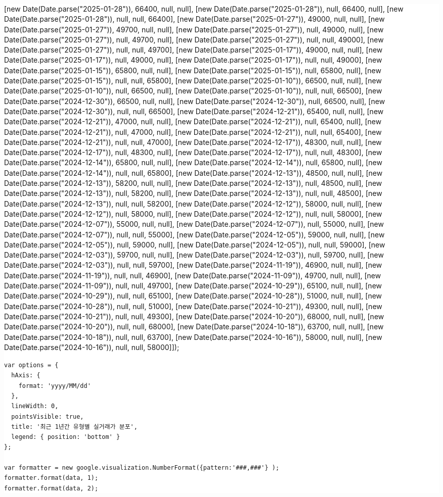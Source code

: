 [new Date(Date.parse("2025-01-28")), 66400, null, null], [new Date(Date.parse("2025-01-28")), null, 66400, null], [new Date(Date.parse("2025-01-28")), null, null, 66400], [new Date(Date.parse("2025-01-27")), 49000, null, null], [new Date(Date.parse("2025-01-27")), 49700, null, null], [new Date(Date.parse("2025-01-27")), null, 49000, null], [new Date(Date.parse("2025-01-27")), null, 49700, null], [new Date(Date.parse("2025-01-27")), null, null, 49000], [new Date(Date.parse("2025-01-27")), null, null, 49700], [new Date(Date.parse("2025-01-17")), 49000, null, null], [new Date(Date.parse("2025-01-17")), null, 49000, null], [new Date(Date.parse("2025-01-17")), null, null, 49000], [new Date(Date.parse("2025-01-15")), 65800, null, null], [new Date(Date.parse("2025-01-15")), null, 65800, null], [new Date(Date.parse("2025-01-15")), null, null, 65800], [new Date(Date.parse("2025-01-10")), 66500, null, null], [new Date(Date.parse("2025-01-10")), null, 66500, null], [new Date(Date.parse("2025-01-10")), null, null, 66500], [new Date(Date.parse("2024-12-30")), 66500, null, null], [new Date(Date.parse("2024-12-30")), null, 66500, null], [new Date(Date.parse("2024-12-30")), null, null, 66500], [new Date(Date.parse("2024-12-21")), 65400, null, null], [new Date(Date.parse("2024-12-21")), 47000, null, null], [new Date(Date.parse("2024-12-21")), null, 65400, null], [new Date(Date.parse("2024-12-21")), null, 47000, null], [new Date(Date.parse("2024-12-21")), null, null, 65400], [new Date(Date.parse("2024-12-21")), null, null, 47000], [new Date(Date.parse("2024-12-17")), 48300, null, null], [new Date(Date.parse("2024-12-17")), null, 48300, null], [new Date(Date.parse("2024-12-17")), null, null, 48300], [new Date(Date.parse("2024-12-14")), 65800, null, null], [new Date(Date.parse("2024-12-14")), null, 65800, null], [new Date(Date.parse("2024-12-14")), null, null, 65800], [new Date(Date.parse("2024-12-13")), 48500, null, null], [new Date(Date.parse("2024-12-13")), 58200, null, null], [new Date(Date.parse("2024-12-13")), null, 48500, null], [new Date(Date.parse("2024-12-13")), null, 58200, null], [new Date(Date.parse("2024-12-13")), null, null, 48500], [new Date(Date.parse("2024-12-13")), null, null, 58200], [new Date(Date.parse("2024-12-12")), 58000, null, null], [new Date(Date.parse("2024-12-12")), null, 58000, null], [new Date(Date.parse("2024-12-12")), null, null, 58000], [new Date(Date.parse("2024-12-07")), 55000, null, null], [new Date(Date.parse("2024-12-07")), null, 55000, null], [new Date(Date.parse("2024-12-07")), null, null, 55000], [new Date(Date.parse("2024-12-05")), 59000, null, null], [new Date(Date.parse("2024-12-05")), null, 59000, null], [new Date(Date.parse("2024-12-05")), null, null, 59000], [new Date(Date.parse("2024-12-03")), 59700, null, null], [new Date(Date.parse("2024-12-03")), null, 59700, null], [new Date(Date.parse("2024-12-03")), null, null, 59700], [new Date(Date.parse("2024-11-19")), 46900, null, null], [new Date(Date.parse("2024-11-19")), null, null, 46900], [new Date(Date.parse("2024-11-09")), 49700, null, null], [new Date(Date.parse("2024-11-09")), null, null, 49700], [new Date(Date.parse("2024-10-29")), 65100, null, null], [new Date(Date.parse("2024-10-29")), null, null, 65100], [new Date(Date.parse("2024-10-28")), 51000, null, null], [new Date(Date.parse("2024-10-28")), null, null, 51000], [new Date(Date.parse("2024-10-21")), 49300, null, null], [new Date(Date.parse("2024-10-21")), null, null, 49300], [new Date(Date.parse("2024-10-20")), 68000, null, null], [new Date(Date.parse("2024-10-20")), null, null, 68000], [new Date(Date.parse("2024-10-18")), 63700, null, null], [new Date(Date.parse("2024-10-18")), null, null, 63700], [new Date(Date.parse("2024-10-16")), 58000, null, null], [new Date(Date.parse("2024-10-16")), null, null, 58000]]);

    var options = {
      hAxis: {
        format: 'yyyy/MM/dd'
      },    
      lineWidth: 0,
      pointsVisible: true,    
      title: '최근 1년간 유형별 실거래가 분포',
      legend: { position: 'bottom' }
    };

    var formatter = new google.visualization.NumberFormat({pattern:'###,###'} );
    formatter.format(data, 1);
    formatter.format(data, 2);
    
